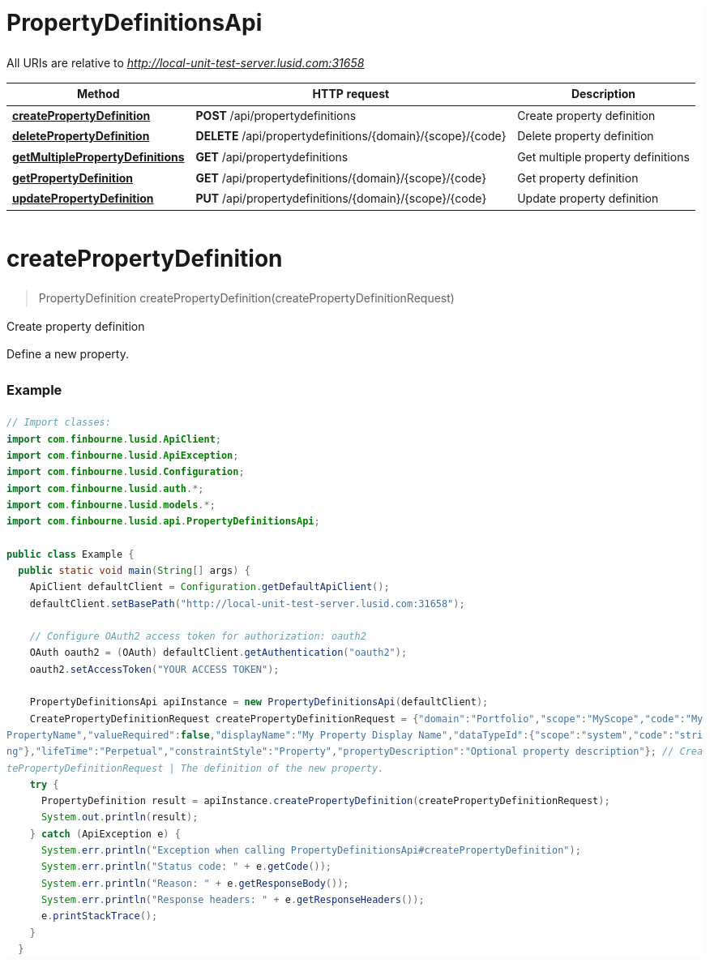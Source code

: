 # PropertyDefinitionsApi

All URIs are relative to *http://local-unit-test-server.lusid.com:31658*

Method | HTTP request | Description
------------- | ------------- | -------------
[**createPropertyDefinition**](PropertyDefinitionsApi.md#createPropertyDefinition) | **POST** /api/propertydefinitions | Create property definition
[**deletePropertyDefinition**](PropertyDefinitionsApi.md#deletePropertyDefinition) | **DELETE** /api/propertydefinitions/{domain}/{scope}/{code} | Delete property definition
[**getMultiplePropertyDefinitions**](PropertyDefinitionsApi.md#getMultiplePropertyDefinitions) | **GET** /api/propertydefinitions | Get multiple property definitions
[**getPropertyDefinition**](PropertyDefinitionsApi.md#getPropertyDefinition) | **GET** /api/propertydefinitions/{domain}/{scope}/{code} | Get property definition
[**updatePropertyDefinition**](PropertyDefinitionsApi.md#updatePropertyDefinition) | **PUT** /api/propertydefinitions/{domain}/{scope}/{code} | Update property definition


<a name="createPropertyDefinition"></a>
# **createPropertyDefinition**
> PropertyDefinition createPropertyDefinition(createPropertyDefinitionRequest)

Create property definition

Define a new property.

### Example
```java
// Import classes:
import com.finbourne.lusid.ApiClient;
import com.finbourne.lusid.ApiException;
import com.finbourne.lusid.Configuration;
import com.finbourne.lusid.auth.*;
import com.finbourne.lusid.models.*;
import com.finbourne.lusid.api.PropertyDefinitionsApi;

public class Example {
  public static void main(String[] args) {
    ApiClient defaultClient = Configuration.getDefaultApiClient();
    defaultClient.setBasePath("http://local-unit-test-server.lusid.com:31658");
    
    // Configure OAuth2 access token for authorization: oauth2
    OAuth oauth2 = (OAuth) defaultClient.getAuthentication("oauth2");
    oauth2.setAccessToken("YOUR ACCESS TOKEN");

    PropertyDefinitionsApi apiInstance = new PropertyDefinitionsApi(defaultClient);
    CreatePropertyDefinitionRequest createPropertyDefinitionRequest = {"domain":"Portfolio","scope":"MyScope","code":"MyPropertyName","valueRequired":false,"displayName":"My Property Display Name","dataTypeId":{"scope":"system","code":"string"},"lifeTime":"Perpetual","constraintStyle":"Property","propertyDescription":"Optional property description"}; // CreatePropertyDefinitionRequest | The definition of the new property.
    try {
      PropertyDefinition result = apiInstance.createPropertyDefinition(createPropertyDefinitionRequest);
      System.out.println(result);
    } catch (ApiException e) {
      System.err.println("Exception when calling PropertyDefinitionsApi#createPropertyDefinition");
      System.err.println("Status code: " + e.getCode());
      System.err.println("Reason: " + e.getResponseBody());
      System.err.println("Response headers: " + e.getResponseHeaders());
      e.printStackTrace();
    }
  }
```